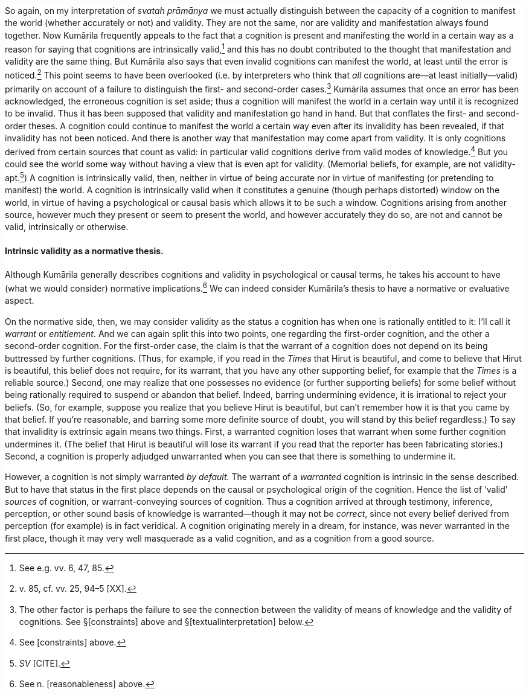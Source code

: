 So again, on my interpretation of *svatah prāmānya* we must actually distinguish between the capacity of a cognition to manifest the world (whether accurately or not) and validity. They are not the same, nor are validity and manifestation always found together. Now Kumārila frequently appeals to the fact that a cognition is present and manifesting the world in a certain way as a reason for saying that cognitions are intrinsically valid,[^60] and this has no doubt contributed to the thought that manifestation and validity are the same thing. But Kumārila also says that even invalid cognitions can manifest the world, at least until the error is noticed.[^61] This point seems to have been overlooked (i.e. by interpreters who think that *all* cognitions are—at least initially—valid) primarily on account of a failure to distinguish the first- and second-order cases.[^62] Kumārila assumes that once an error has been acknowledged, the erroneous cognition is set aside; thus a cognition will manifest the world in a certain way until it is recognized to be invalid. Thus it has been supposed that validity and manifestation go hand in hand. But that conflates the first- and second-order theses. A cognition could continue to manifest the world a certain way even after its invalidity has been revealed, if that invalidity has not been noticed. And there is another way that manifestation may come apart from validity. It is only cognitions derived from certain sources that count as valid: in particular valid cognitions derive from valid modes of knowledge.[^63] But you could see the world some way without having a view that is even apt for validity. (Memorial beliefs, for example, are not validity-apt.[^64]) A cognition is intrinsically valid, then, neither in virtue of being accurate nor in virtue of manifesting (or pretending to manifest) the world. A cognition is intrinsically valid when it constitutes a genuine (though perhaps distorted) window on the world, in virtue of having a psychological or causal basis which allows it to be such a window. Cognitions arising from another source, however much they present or seem to present the world, and however accurately they do so, are not and cannot be valid, intrinsically or otherwise.

[^60]: See e.g. vv. 6, 47, 85.

[^61]: v. 85, cf. vv. 25, 94–5 [XX].

[^62]: The other factor is perhaps the failure to see the connection between the validity of means of knowledge and the validity of cognitions. See §[constraints] above and §[textualinterpretation] below.

[^63]: See [constraints] above.

[^64]: *SV* [CITE].

#### Intrinsic validity as a normative thesis.

Although Kumārila generally describes cognitions and validity in psychological or causal terms, he takes his account to have (what we would consider) normative implications.[^65] We can indeed consider Kumārila’s thesis to have a normative or evaluative aspect.

[^65]: See n. [reasonableness] above.

On the normative side, then, we may consider validity as the status a cognition has when one is rationally entitled to it: I’ll call it *warrant* or *entitlement*. And we can again split this into two points, one regarding the first-order cognition, and the other a second-order cognition. For the first-order case, the claim is that the warrant of a cognition does not depend on its being buttressed by further cognitions. (Thus, for example, if you read in the *Times* that Hirut is beautiful, and come to believe that Hirut is beautiful, this belief does not require, for its warrant, that you have any other supporting belief, for example that the *Times* is a reliable source.) Second, one may realize that one possesses no evidence (or further supporting beliefs) for some belief without being rationally required to suspend or abandon that belief. Indeed, barring undermining evidence, it is irrational to reject your beliefs. (So, for example, suppose you realize that you believe Hirut is beautiful, but can’t remember how it is that you came by that belief. If you’re reasonable, and barring some more definite source of doubt, you will stand by this belief regardless.) To say that invalidity is extrinsic again means two things. First, a warranted cognition loses that warrant when some further cognition undermines it. (The belief that Hirut is beautiful will lose its warrant if you read that the reporter has been fabricating stories.) Second, a cognition is properly adjudged unwarranted when you can see that there is something to undermine it.

However, a cognition is not simply warranted *by default.* The warrant of a *warranted* cognition is intrinsic in the sense described. But to have that status in the first place depends on the causal or psychological origin of the cognition. Hence the list of ‘valid’ *sources* of cognition, or warrant-conveying sources of cognition. Thus a cognition arrived at through testimony, inference, perception, or other sound basis of knowledge is warranted—though it may not be *correct*, since not every belief derived from perception (for example) is in fact veridical. A cognition originating merely in a dream, for instance, was never warranted in the first place, though it may very well masquerade as a valid cognition, and as a cognition from a good source.


[^1]: Trans. [@jaimini1923mimamsa]. For style, clarity, or to remove or add glosses, I’ve lightly altered most of the older translations I’ve quoted. Meaning has not (I hope) been affected.
[^2]: For a survey of the school see e.g. [@keith1921karma].
[^3]: Credited with the *Brahma* (or *Vedānta*) *Sūtras*.
[^4]: *Śābarabhāsya ad loc.*.
[^5]: The restriction to matters invisible was taken seriously by Mīmāmsā: what the Vedas said about anything other than *dharma* was reinterpreted or disregarded.[invisiblenote]
[^6]: I leave aside the part about the eternal connection between words and meanings, which would take us too far afield. Suffice it to say that the Mīmāmsākas spilt a good deal of ink developing an ontology and a philosophy of language to make room for the idea of testimony that is authoritative but authorless. See 1.
[^7]: Trans. [@jha1907skb].
[^8]: Thus [@pollock1989mima], who argues that Mīmāmsā itself encouraged the rejection of history. But there was already fertile soil, e.g. in the cyclical conception of the universe.
[^10]: [@matilal1986perception]; see [@arnold2001ivr] on the modern reception of the doctrine of *svatah prāmānya*.
[^11]: Testimony (*śabda*) is sometimes treated under the heading of ‘injunction’ (*codanā*) because the Mīmāmsā school is concerned with Vedic testimony insofar as it offers prescriptions for living, whether in a grammatical form or not (see also n. [invisiblenote] above. In our passages, Kumārila is explicitly treating *śabda* in general (vv. 7–8).
[^12]: II.47–8, trans. [@taber1992dkb].
[^13]: Thus v. 68: “Then, too, in the case of the Veda, the assertion of *freedom from reproach* is very easy to put forward, because there is no speaker in this case; and for this reason the unauthoritativeness of the Veda can never even be imagined.”
[^14]: vv. 13–18.
[^15]: The difficulties here will be roughly analogous to the difficulties in comparing modern morality theory with ancient (Greek) ethical theory.
[^16]: I think especially of Philippa Foot’s “Morality as a System of Hypothetical Imperatives” [@foot1972morality]—but she has repudiated that view, for example in [@foot2003natural].
[^17]: The classic statement being [@mackie1977ethics], though he is much motivated by the purportedly non-instrumental nature of moral demands.
[^18]: See again [@mackie1977ethics] for the skeptical view. For the positive view, [@moore1903principia] is the *locus classicus*; cf. more recently [@huemer2005ethical]. But the terms of metaethical debate of the last century *in general* were set by Moore.
[^19]: See further [@clooney1987vhn] and 1.
[^20]: Cf. [@mohanty1989gangesa].
[^21]: So for example Prabhākara before Kumārila, and Umbeka, Pārthasārathi, and Sucarita after him—see [@chatterjea2003svatah] and 2 for brief accounts.
[^22]: [@keith1921karma] and [@radhakrishnan1927indian], 2 and [@arnold2001ivr].
[^23]: vv. 47–8; cf. e.g. vv. 6, 80.
[^24]: E.g. vv. 49–51.
[^25]: E.g. vv. 52–3, 56, 86–7.
[^26]: But even with Kumārila it’s not trivial to rule out a pragmatic understanding. Karl [@potter1984diepotter1992presuppositions] has argued that ‘knowledge’ has *always* more a pragmatic than a theoretical import in Indian philosophy—but see [@mohanty1984pramanya]. A pragmatic understanding of validity was read into the *SV* itself by Sucarita Miśra, a later Mīmāmsā commentator—see [@chatterjea2003svatah]. My own interpretation gives a role to pragmatic considerations; cf. also [@bhatt1962epistemology].
[^27]: Assuming a correspondence understanding of truth. Scholars of Indian philosophy often use ‘truth’ as a label of convenience, and thus may describe Kumārila’s thesis in these terms without subscribing to the interpretation now under consideration.
[^28]: [@dixit1983slokavarttika]; for validity as truth see also e.g. [@chatterjea2003svatah], and [@hiriyanna1932outlines]; among traditional authors see e.g. Gangeśa, *PV* [CITE]. [@bhatt1962epistemology] interprets validity as truth-entailing, but understands intrinsicality in a way that would avoid Dixit’s complaint; classically, cf. Umbeka *SVVT* [CITE].
[^29]: For example v. 6 (Jhā’s translation): “Even the unauthoritative Means would, by itself, lead to the conception of its object, and its function could not cease unless its falsity were ascertained by other means.” Cf. e.g. vv. 85–6.
[^31]: p. 216; cf. p. 210. [@arnold2001ivrarnold2001ivs] is broadly supportive of the Taber-Pārthasārathi interpretation. For other suggestions in terms of presumptive or *prima facie* truth see [@keith1921karma], [@dasgupta1957history], who offers a coherentist spin, and [@bhatt1962epistemology]. [@chatterjea2003svatah] and [@mohanty1989gangesa] also suggest that—at least in Pārthasārathi’s case—the claim is a psychological one. On Pārthasārathi’s interpretation cf. [@chatterjea2003svatah] and [@bhatt1962epistemology].
[^32]: Cf. *TS* 2872–4, noted by Taber.
[^33]: p. 216.
[^34]: pp. 205, 216.
[^35]: p. 217.
[^36]: A complicating factor here is the Mīmāmsā adherence to the view (very contentious in the Indian setting) that ‘absence’ (*abhāva*)is a sound means of acquiring knowledge. That is, one may rightly infer from the absence of any indication of something that it doesn’t exist. But this principle makes no appeal to the passage of time, and Kumārila is liberal and reasonable about what counts as an indication of a real or potential difficulty about evidence. Taber does not rely on an appeal to *abhāva* in his defense of *svatah prāmānya*.
[^37]: Taber (p. 215, n. 56) cites v. 80 in support of the idea that the passage of time improves confidence, but while the verse shows that Kumārila is trying to make more than a psychological point, I cannot see in it any indication that he is thinking about the passage of time, except in the trivial sense that a counter-indicating cognition would come after the initial cognition. Taber also adduces *TS* 2904, but again I see in that verse only the claim that cognitions are valid if they’re not upset by other cognitions. Kumārila refers in this verse to cognitions occurring at “other times and places,” but that doesn’t mean that length of time (or travel experience, for that matter) makes a difference to warrant except insofar as counter-indication cognitions would, by their nature, have to occur at other times.[tabertextual]
[^38]: Thus [@mohanty1989gangesa] and [@chatterjea2003svatah].
[^39]: p. 216.
[^40]: v. 60; cf. vv. [XX], *TS* 2872–4.[reasonableness]
[^41]: [CITES.]
[^42]: See n. [tabertextual].
[^43]: p. [XX].
[^44]: The six Mīmāmsā [PRAMANAS] are [LIST].[thesix]
[^45]: vv. 94–5; cf. also vv. 85 and 128.
[^46]: *SV* II.22–3, V.11.
[^47]: [CITE - CHECK BHATT 90–3]
[^48]: [SL CITE]; [SECONDARY CITE].
[^49]: *SV*, *Śūnyavāda* v. 64ff.; for the school see  [@keith1921karma] and citations there.
[^50]: See [@sen1984concept] for discussion.
[^51]: cf. [@chatterjea2003svatah].
[^52]: [@chatterjea2003svatah].
[^53]: [@taber2002mo], [@taber1992dkb].
[^54]: v. 85.
[^55]: [@taber2002mo]; cf. [@taber1987review]: validity “is inherent insofar as it is vested in the essential ‘presenting’ nature of cognition.”
[^56]: 2, p. 206; 215; cf. pp. 207, 216, 218, 221.
[^57]: *SV* [CITES]. Compare the familiar idea that, in order to figure out what one believes, one looks, as it were, not *inward*, but *outward*, towards the world.
[^58]: We must leave aside the details of Kumārila’s theory of perception, which would also take us into his metaphysics and philosophy of language, but a translation of the relevant chapter of the *SL* (the *Pratyaksapariccheda*) has recently been offered, along with extensive notes and discussion, by [@taber2005hindu].
[^59]: [@kataoka2002validity] outlines the structure of invalidity; cf. [@bhatt1962epistemology].
[^66]: See further [@sen1984concept]. Of course this sort of thing is familiar in the West as well.
[^67]: [@austin1961other].
[^68]: Jhā refers to ‘cognitions’ as ‘conceptions’; ‘validity’ is ‘authoritativeness’; \`intrinsic is ‘inherent’; Jhā also uses ‘means of right notion’ to refer to a valid cognition.
[^69]: See §1 above.
[^70]: v. 23.
[^71]: v. 30.
[^72]: See §[interpoutline] above.
[^73]: At least that’s how Kumārila, a realist, would look at the matter: Buddhists, for example, who might actually hold the view that both validity and invalidity are extrinsic, will generally think about the matter in very different terms—see §§[interpretativeissues] &[rivalinterpretations] above. It’s not clear that Kumārila is really trying to seriously respond to such views as opposed to just considering all of the possibilities in a realistic spirit. Kumārila’s principal target is evidently the view that validity is extrinsic and invalidity intrinsic
[^74]: At present we are asking a question about the warrant of the first-order cognition, and not a question about how it can be *determined* whether a first-order cognition is warranted. But one part of the suggestion in the contemplated scenario is that some cognitions may be warranted only *if* assessed in a certain way.
[^75]: Cf. [@sen1984concept] and eg. *SV* IV.v.78.
[^76]: Cf. [@alston1980level] on “level confusions.”
[^77]: cf. also v. 56.
[^78]: Compare [@kripke1972naming] on Jonah.
[^79]: Cf. v. 56: “The fact of mere Unauthoritativeness being due to discrepancies does not lead to any *regressus ad infinitum*—as is found to be the case with the theory of the cognition of excellences (being the cause of authoritativeness)—for us who hold the theory of “self-evidence” [*svatah prāmānya*].”
[^80]: See §2.3 above.
[^81]: [@mohanty1989gangesa] offers a useful note on the difference between (and different positions on) grasping ‘*prakāśa*’ and grasping ‘*prāmānya*,’ and see [@sen1984concept] for a more extensive treatment. [SV CITES]
[^82]: These were mooted by the opponent at vv. 38–9.
[^83]: Notice it’s not enough for there to *be* discrepancies—they must be turned up somehow. Otherwise those cognitions would not have been valid in the first place, and Kumārila is claiming that they were.
[^84]: Kumārila adduces an example from ritual: Jhā *ad. loc.*
[^85]: vv. 59–60.
[^86]: With the reference to the milking-pot Kumārila adduces an example from ritual to illustrate his point: Jhā *ad. loc.*
[^87]: A doubt carries no commitment in any direction in the first place—this point fits with my earlier discussion where I supposed that validity presupposses *definiteness* as I interpreted that term; cf. [@bhatt1962epistemology].
[^88]: vv. 94–5; cf. v. 128.
[^89]: Verse 70 in its entirety runs thus: “Hence the mere fact of the Veda not having been composed by an authoritative author, ceases to be a discrepancy. Of the syllogistic arguments urged against us, we shall lay down counter-arguments hereafter.”
[^90]: Jhā *ad loc.*
[^91]: p. 217.
[^92]: [@mohanty1989gangesa], his emphasis.
[^93]: pp. 217–18.
[^94]: [@frede-sceptic], [@barnes1989antiochus], [@striker1997academics], [@brittain2001philo]; see [@sep-philo-larissa] for a survey.